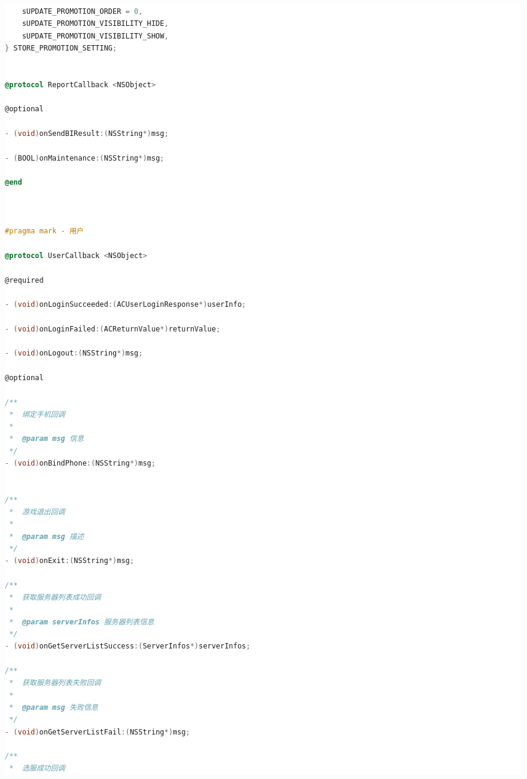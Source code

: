 ```objective-c
	sUPDATE_PROMOTION_ORDER = 0,
	sUPDATE_PROMOTION_VISIBILITY_HIDE,
	sUPDATE_PROMOTION_VISIBILITY_SHOW,
} STORE_PROMOTION_SETTING;


@protocol ReportCallback <NSObject>

@optional

- (void)onSendBIResult:(NSString*)msg;

- (BOOL)onMaintenance:(NSString*)msg;

@end



#pragma mark - 用户

@protocol UserCallback <NSObject>

@required

- (void)onLoginSucceeded:(ACUserLoginResponse*)userInfo;

- (void)onLoginFailed:(ACReturnValue*)returnValue;

- (void)onLogout:(NSString*)msg;

@optional

/**
 *  绑定手机回调
 *
 *  @param msg 信息
 */
- (void)onBindPhone:(NSString*)msg;


/**
 *  游戏退出回调
 *
 *  @param msg 描述
 */
- (void)onExit:(NSString*)msg;

/**
 *  获取服务器列表成功回调
 *
 *  @param serverInfos 服务器列表信息
 */
- (void)onGetServerListSuccess:(ServerInfos*)serverInfos;

/**
 *  获取服务器列表失败回调
 *
 *  @param msg 失败信息
 */
- (void)onGetServerListFail:(NSString*)msg;

/**
 *  选服成功回调
```